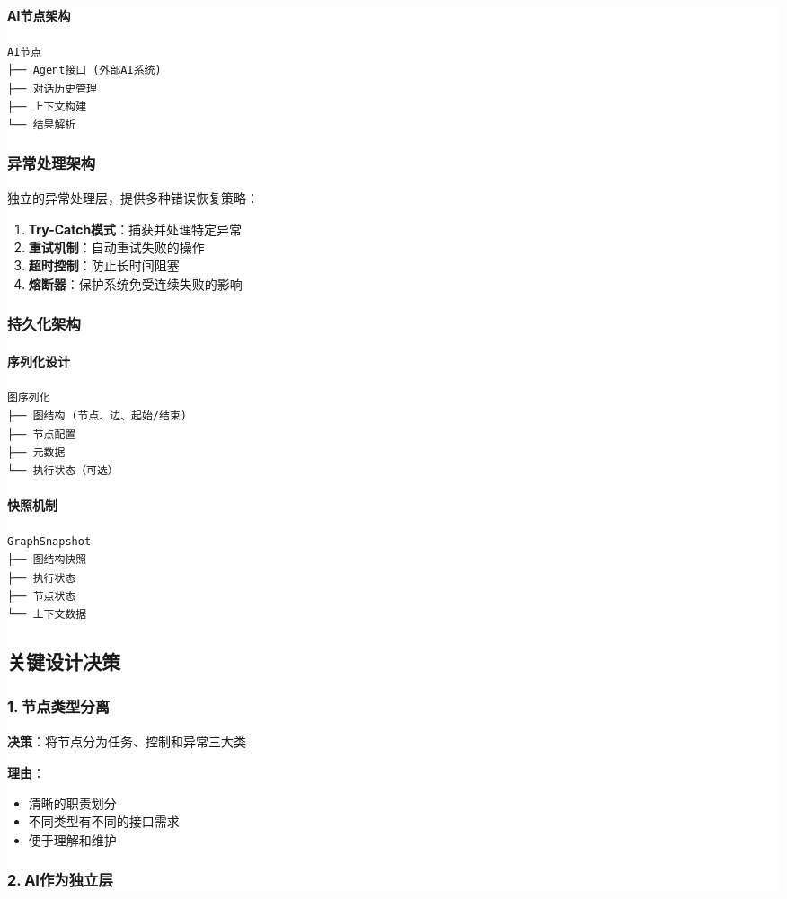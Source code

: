 #### AI节点架构

```
AI节点
├── Agent接口 (外部AI系统)
├── 对话历史管理
├── 上下文构建
└── 结果解析
```

### 异常处理架构

独立的异常处理层，提供多种错误恢复策略：

1. **Try-Catch模式**：捕获并处理特定异常
2. **重试机制**：自动重试失败的操作
3. **超时控制**：防止长时间阻塞
4. **熔断器**：保护系统免受连续失败的影响

### 持久化架构

#### 序列化设计

```
图序列化
├── 图结构 (节点、边、起始/结束)
├── 节点配置
├── 元数据
└── 执行状态（可选）
```

#### 快照机制

```
GraphSnapshot
├── 图结构快照
├── 执行状态
├── 节点状态
└── 上下文数据
```

## 关键设计决策

### 1. 节点类型分离

**决策**：将节点分为任务、控制和异常三大类

**理由**：
- 清晰的职责划分
- 不同类型有不同的接口需求
- 便于理解和维护

### 2. AI作为独立层
